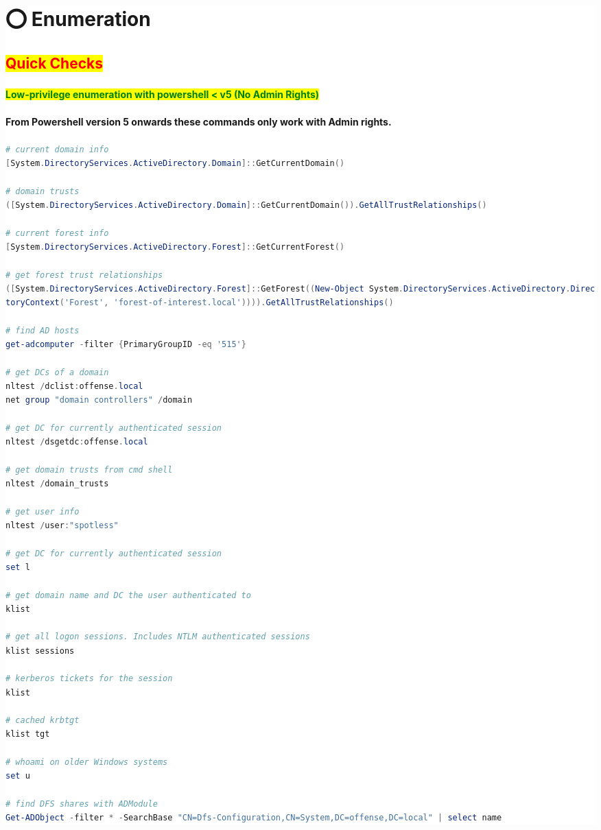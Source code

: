 # ⭕ Enumeration

## <mark style="color:red;">Quick Checks</mark>

#### <mark style="color:green;">Low-privilege enumeration with powershell  < v5 (No Admin Rights)</mark>

#### From Powershell version 5 onwards these commands only work with Admin rights.

```powershell
# current domain info
[System.DirectoryServices.ActiveDirectory.Domain]::GetCurrentDomain()

# domain trusts
([System.DirectoryServices.ActiveDirectory.Domain]::GetCurrentDomain()).GetAllTrustRelationships()

# current forest info
[System.DirectoryServices.ActiveDirectory.Forest]::GetCurrentForest()

# get forest trust relationships
([System.DirectoryServices.ActiveDirectory.Forest]::GetForest((New-Object System.DirectoryServices.ActiveDirectory.DirectoryContext('Forest', 'forest-of-interest.local')))).GetAllTrustRelationships()

# find AD hosts
get-adcomputer -filter {PrimaryGroupID -eq '515'} 

# get DCs of a domain
nltest /dclist:offense.local
net group "domain controllers" /domain

# get DC for currently authenticated session
nltest /dsgetdc:offense.local

# get domain trusts from cmd shell
nltest /domain_trusts

# get user info
nltest /user:"spotless"

# get DC for currently authenticated session
set l

# get domain name and DC the user authenticated to
klist

# get all logon sessions. Includes NTLM authenticated sessions
klist sessions

# kerberos tickets for the session
klist

# cached krbtgt
klist tgt

# whoami on older Windows systems
set u

# find DFS shares with ADModule
Get-ADObject -filter * -SearchBase "CN=Dfs-Configuration,CN=System,DC=offense,DC=local" | select name

```